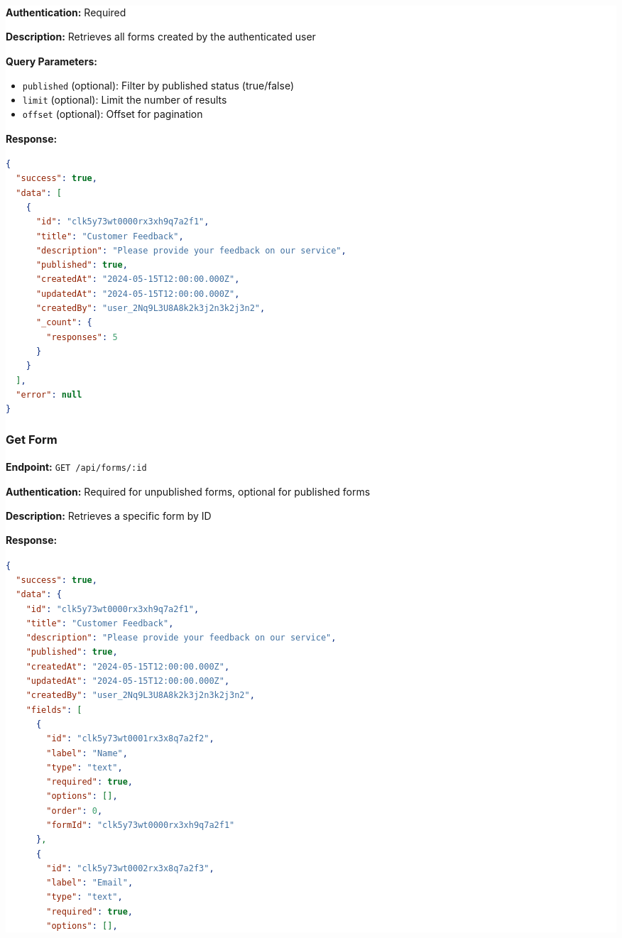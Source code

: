 **Authentication:** Required

**Description:** Retrieves all forms created by the authenticated user

**Query Parameters:**
- `published` (optional): Filter by published status (true/false)
- `limit` (optional): Limit the number of results
- `offset` (optional): Offset for pagination

**Response:**
```json
{
  "success": true,
  "data": [
    {
      "id": "clk5y73wt0000rx3xh9q7a2f1",
      "title": "Customer Feedback",
      "description": "Please provide your feedback on our service",
      "published": true,
      "createdAt": "2024-05-15T12:00:00.000Z",
      "updatedAt": "2024-05-15T12:00:00.000Z",
      "createdBy": "user_2Nq9L3U8A8k2k3j2n3k2j3n2",
      "_count": {
        "responses": 5
      }
    }
  ],
  "error": null
}
```

### Get Form

**Endpoint:** `GET /api/forms/:id`

**Authentication:** Required for unpublished forms, optional for published forms

**Description:** Retrieves a specific form by ID

**Response:**
```json
{
  "success": true,
  "data": {
    "id": "clk5y73wt0000rx3xh9q7a2f1",
    "title": "Customer Feedback",
    "description": "Please provide your feedback on our service",
    "published": true,
    "createdAt": "2024-05-15T12:00:00.000Z",
    "updatedAt": "2024-05-15T12:00:00.000Z",
    "createdBy": "user_2Nq9L3U8A8k2k3j2n3k2j3n2",
    "fields": [
      {
        "id": "clk5y73wt0001rx3x8q7a2f2",
        "label": "Name",
        "type": "text",
        "required": true,
        "options": [],
        "order": 0,
        "formId": "clk5y73wt0000rx3xh9q7a2f1"
      },
      {
        "id": "clk5y73wt0002rx3x8q7a2f3",
        "label": "Email",
        "type": "text",
        "required": true,
        "options": [],
```
